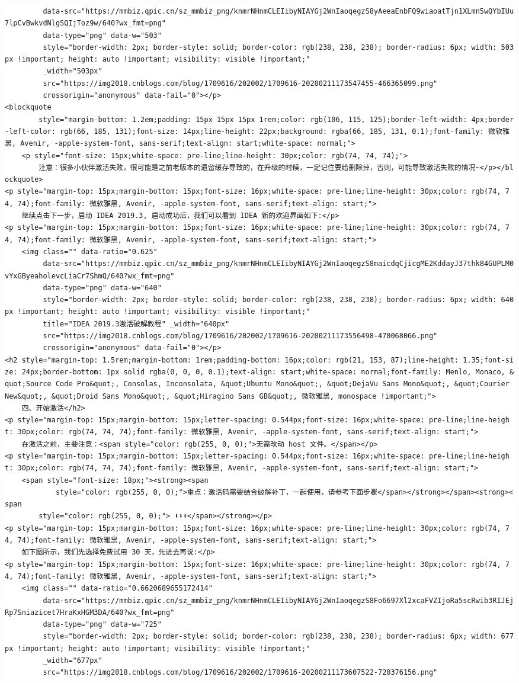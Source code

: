              data-src="https://mmbiz.qpic.cn/sz_mmbiz_png/knmrNHnmCLEIibyNIAYGj2WnIaoqegzS8yAeeaEnbFQ9wiaoatTjn1XLmn5wQYbIUu7lpCvBwkvdNlgSQIjToz9w/640?wx_fmt=png"
             data-type="png" data-w="503"
             style="border-width: 2px; border-style: solid; border-color: rgb(238, 238, 238); border-radius: 6px; width: 503px !important; height: auto !important; visibility: visible !important;"
             _width="503px"
             src="https://img2018.cnblogs.com/blog/1709616/202002/1709616-20200211173547455-466365099.png"
             crossorigin="anonymous" data-fail="0"></p>
    <blockquote
            style="margin-bottom: 1.2em;padding: 15px 15px 15px 1rem;color: rgb(106, 115, 125);border-left-width: 4px;border-left-color: rgb(66, 185, 131);font-size: 14px;line-height: 22px;background: rgba(66, 185, 131, 0.1);font-family: 微软雅黑, Avenir, -apple-system-font, sans-serif;text-align: start;white-space: normal;">
        <p style="font-size: 15px;white-space: pre-line;line-height: 30px;color: rgb(74, 74, 74);">
            注意：很多小伙伴激活失败，很可能是之前老版本的遗留缓存导致的，在升级的时候，一定记住要给删除掉，否则，可能导致激活失败的情况~</p></blockquote>
    <p style="margin-top: 15px;margin-bottom: 15px;font-size: 16px;white-space: pre-line;line-height: 30px;color: rgb(74, 74, 74);font-family: 微软雅黑, Avenir, -apple-system-font, sans-serif;text-align: start;">
        继续点击下一步，启动 IDEA 2019.3, 启动成功后，我们可以看到 IDEA 新的欢迎界面如下:</p>
    <p style="margin-top: 15px;margin-bottom: 15px;font-size: 16px;white-space: pre-line;line-height: 30px;color: rgb(74, 74, 74);font-family: 微软雅黑, Avenir, -apple-system-font, sans-serif;text-align: start;">
        <img class="" data-ratio="0.625"
             data-src="https://mmbiz.qpic.cn/sz_mmbiz_png/knmrNHnmCLEIibyNIAYGj2WnIaoqegzS8maicdqCjicgME2KddayJ37thk84GUPLM0vYxGByeaholevcLiaCr7ShmQ/640?wx_fmt=png"
             data-type="png" data-w="640"
             style="border-width: 2px; border-style: solid; border-color: rgb(238, 238, 238); border-radius: 6px; width: 640px !important; height: auto !important; visibility: visible !important;"
             title="IDEA 2019.3激活破解教程" _width="640px"
             src="https://img2018.cnblogs.com/blog/1709616/202002/1709616-20200211173556498-470068066.png"
             crossorigin="anonymous" data-fail="0"></p>
    <h2 style="margin-top: 1.5rem;margin-bottom: 1rem;padding-bottom: 16px;color: rgb(21, 153, 87);line-height: 1.35;font-size: 24px;border-bottom: 1px solid rgba(0, 0, 0, 0.1);text-align: start;white-space: normal;font-family: Menlo, Monaco, &quot;Source Code Pro&quot;, Consolas, Inconsolata, &quot;Ubuntu Mono&quot;, &quot;DejaVu Sans Mono&quot;, &quot;Courier New&quot;, &quot;Droid Sans Mono&quot;, &quot;Hiragino Sans GB&quot;, 微软雅黑, monospace !important;">
        四、开始激活</h2>
    <p style="margin-top: 15px;margin-bottom: 15px;letter-spacing: 0.544px;font-size: 16px;white-space: pre-line;line-height: 30px;color: rgb(74, 74, 74);font-family: 微软雅黑, Avenir, -apple-system-font, sans-serif;text-align: start;">
        在激活之前，主要注意：<span style="color: rgb(255, 0, 0);">无需改动 host 文件。</span></p>
    <p style="margin-top: 15px;margin-bottom: 15px;letter-spacing: 0.544px;font-size: 16px;white-space: pre-line;line-height: 30px;color: rgb(74, 74, 74);font-family: 微软雅黑, Avenir, -apple-system-font, sans-serif;text-align: start;">
        <span style="font-size: 18px;"><strong><span
                style="color: rgb(255, 0, 0);">重点：激活码需要结合破解补丁，一起使用，请参考下面步骤</span></strong></span><strong><span
            style="color: rgb(255, 0, 0);"> ⬇️⬇️⬇️</span></strong></p>
    <p style="margin-top: 15px;margin-bottom: 15px;font-size: 16px;white-space: pre-line;line-height: 30px;color: rgb(74, 74, 74);font-family: 微软雅黑, Avenir, -apple-system-font, sans-serif;text-align: start;">
        如下图所示，我们先选择免费试用 30 天，先进去再说:</p>
    <p style="margin-top: 15px;margin-bottom: 15px;font-size: 16px;white-space: pre-line;line-height: 30px;color: rgb(74, 74, 74);font-family: 微软雅黑, Avenir, -apple-system-font, sans-serif;text-align: start;">
        <img class="" data-ratio="0.6620689655172414"
             data-src="https://mmbiz.qpic.cn/sz_mmbiz_png/knmrNHnmCLEIibyNIAYGj2WnIaoqegzS8Fo6697Xl2xcaFVZIjoRa5scRwib3RIJEjRp7Sniazicet7HraKxHGM3DA/640?wx_fmt=png"
             data-type="png" data-w="725"
             style="border-width: 2px; border-style: solid; border-color: rgb(238, 238, 238); border-radius: 6px; width: 677px !important; height: auto !important; visibility: visible !important;"
             _width="677px"
             src="https://img2018.cnblogs.com/blog/1709616/202002/1709616-20200211173607522-720376156.png"